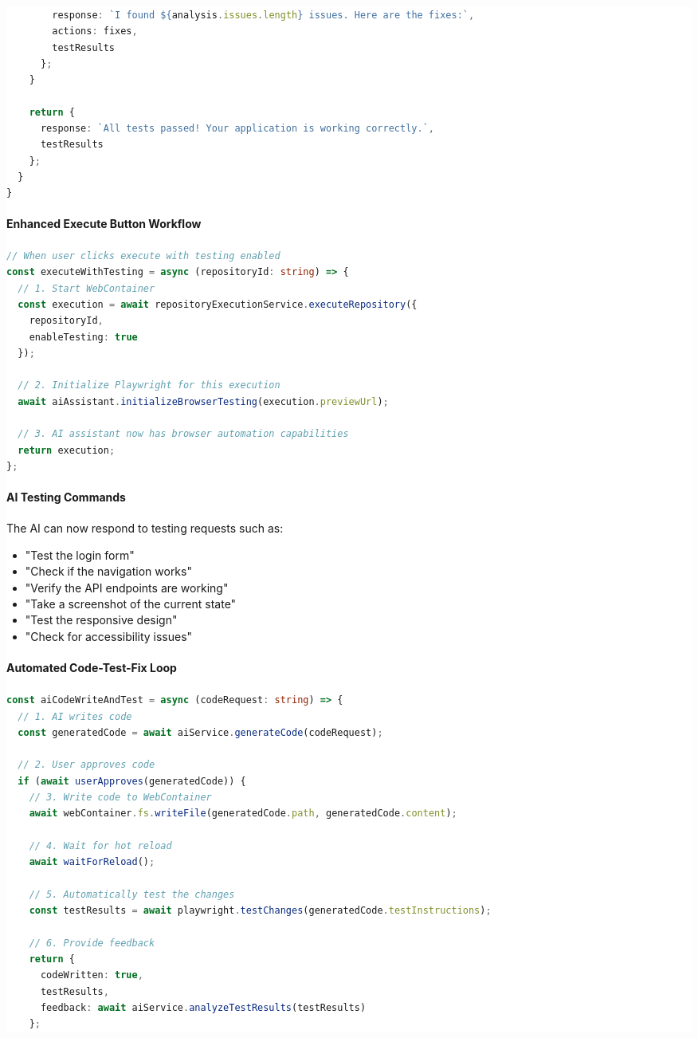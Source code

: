 ```typescript
        response: `I found ${analysis.issues.length} issues. Here are the fixes:`,
        actions: fixes,
        testResults
      };
    }
    
    return {
      response: `All tests passed! Your application is working correctly.`,
      testResults
    };
  }
}
```

#### Enhanced Execute Button Workflow
```typescript
// When user clicks execute with testing enabled
const executeWithTesting = async (repositoryId: string) => {
  // 1. Start WebContainer
  const execution = await repositoryExecutionService.executeRepository({
    repositoryId,
    enableTesting: true
  });
  
  // 2. Initialize Playwright for this execution
  await aiAssistant.initializeBrowserTesting(execution.previewUrl);
  
  // 3. AI assistant now has browser automation capabilities
  return execution;
};
```

#### AI Testing Commands
The AI can now respond to testing requests such as:
- "Test the login form"
- "Check if the navigation works"
- "Verify the API endpoints are working"
- "Take a screenshot of the current state"
- "Test the responsive design"
- "Check for accessibility issues"

#### Automated Code-Test-Fix Loop
```typescript
const aiCodeWriteAndTest = async (codeRequest: string) => {
  // 1. AI writes code
  const generatedCode = await aiService.generateCode(codeRequest);
  
  // 2. User approves code
  if (await userApproves(generatedCode)) {
    // 3. Write code to WebContainer
    await webContainer.fs.writeFile(generatedCode.path, generatedCode.content);
    
    // 4. Wait for hot reload
    await waitForReload();
    
    // 5. Automatically test the changes
    const testResults = await playwright.testChanges(generatedCode.testInstructions);
    
    // 6. Provide feedback
    return {
      codeWritten: true,
      testResults,
      feedback: await aiService.analyzeTestResults(testResults)
    };
```